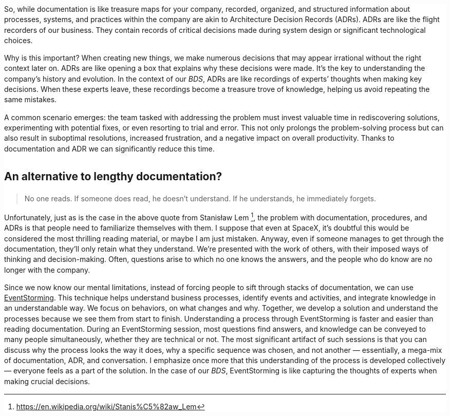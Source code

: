 So, while documentation is like treasure maps for your company, recorded, organized, and structured information about processes, systems, and practices within
the company are akin to Architecture Decision Records (ADRs). ADRs are like the flight recorders of our business. They contain records of critical decisions
made during system design or significant technological choices.

Why is this important? When creating new things, we make numerous decisions that may appear irrational without the right context later on. ADRs are like opening
a box that explains why these decisions were made. It’s the key to understanding the company’s history and evolution. In the context of our *BDS*, ADRs are
like recordings of experts’ thoughts when making key decisions. When these experts leave, these recordings become a treasure trove of knowledge, helping us
avoid repeating the same mistakes.

A common scenario emerges: the team tasked with addressing the problem must invest valuable time in rediscovering solutions, experimenting with potential fixes,
or even resorting to trial and error. This not only prolongs the problem-solving process but can also result in suboptimal resolutions, increased frustration,
and a negative impact on overall productivity. Thanks to documentation and ADR we can significantly reduce this time.

## An alternative to lengthy documentation?

> No one reads.
> If someone does read, he doesn’t understand.
> If he understands, he immediately forgets.

Unfortunately, just as is the case in the above quote from Stanisław Lem [^2], the problem with documentation, procedures, and ADRs is that people need to
familiarize themselves with them. I suppose that even at SpaceX, it’s doubtful this would be considered the most thrilling reading material, or maybe I am just
mistaken. Anyway, even if someone manages to get through the documentation, they’ll only retain what they understand. We’re presented with the work of others,
with their imposed ways of thinking and decision-making. Often, questions arise to which no one knows the answers, and the people who do know are no longer with
the company.

Since we now know our mental limitations, instead of forcing people to sift through stacks of documentation, we can
use [EventStorming](https://blog.allegro.tech/2022/07/event-storming-workshops.html). This technique helps understand business processes, identify events and
activities, and integrate knowledge in an understandable way. We focus on behaviors, on what changes and why. Together, we develop a solution and understand the
processes because we see them from start to finish. Understanding a process through EventStorming is faster and easier than reading documentation. During an
EventStorming session, most questions find answers, and knowledge can be conveyed to many people simultaneously, whether they are technical or not. The most
significant artifact of such sessions is that you can discuss why the process looks the way it does, why a specific sequence was chosen, and not another —
essentially, a mega-mix of documentation, ADR, and conversation. I emphasize once more that this understanding of the process is developed collectively —
everyone feels as a part of the solution. In the case of our *BDS*, EventStorming is like capturing the thoughts of experts when making crucial decisions.


[^1]: Quote from https://en.wikipedia.org/wiki/Conway%27s_law
[^2]: https://en.wikipedia.org/wiki/Stanis%C5%82aw_Lem